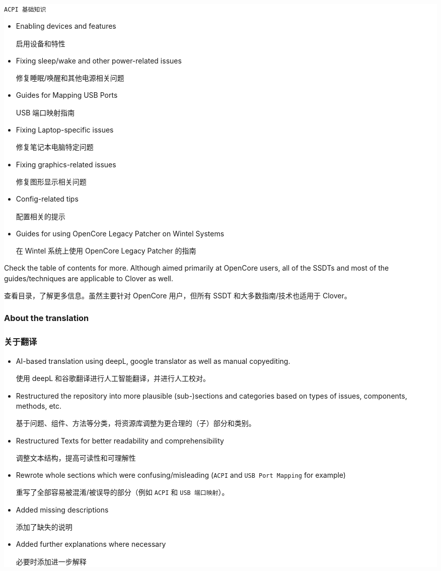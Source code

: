 	ACPI 基础知识

- Enabling devices and features

	启用设备和特性

- Fixing sleep/wake and other power-related issues

	修复睡眠/唤醒和其他电源相关问题

- Guides for Mapping USB Ports

	USB 端口映射指南

- Fixing Laptop-specific issues

	修复笔记本电脑特定问题

- Fixing graphics-related issues

	修复图形显示相关问题

- Config-related tips

	配置相关的提示

- Guides for using OpenCore Legacy Patcher on Wintel Systems

	在 Wintel 系统上使用 OpenCore Legacy Patcher 的指南

Check the table of contents for more. Although aimed primarily at OpenCore users, all of the SSDTs and most of the guides/techniques are applicable to Clover as well.

查看目录，了解更多信息。虽然主要针对 OpenCore 用户，但所有 SSDT 和大多数指南/技术也适用于 Clover。

### About the translation
### 关于翻译

- AI-based translation using deepL, google translator as well as manual copyediting.

	使用 deepL 和谷歌翻译进行人工智能翻译，并进行人工校对。

- Restructured the repository into more plausible (sub-)sections and categories based on types of issues, components, methods, etc.

	基于问题、组件、方法等分类，将资源库调整为更合理的（子）部分和类别。

- Restructured Texts for better readability and comprehensibility

	调整文本结构，提高可读性和可理解性

- Rewrote whole sections which were confusing/misleading (`ACPI` and `USB Port Mapping` for example)

	重写了全部容易被混淆/被误导的部分（例如 `ACPI` 和 `USB 端口映射`）。

- Added missing descriptions

	添加了缺失的说明

- Added further explanations where necessary

	必要时添加进一步解释
